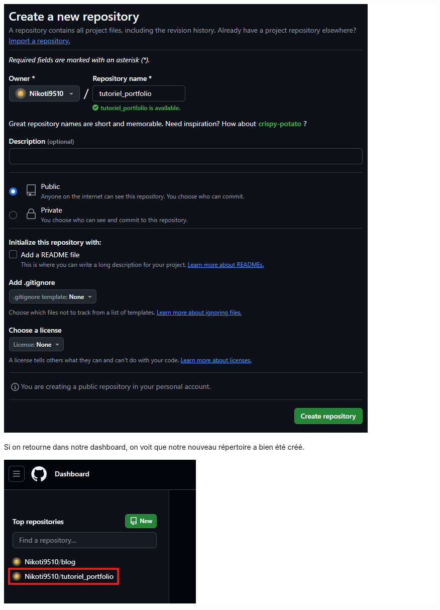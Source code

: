 ![Création d'un répertoire dans l'interface github](dashboard-github-etape-2.png "Création d'un répertoire dans l'interface github")


Si on retourne dans notre dashboard, on voit que notre nouveau répertoire a bien été créé. 


![Dashboard de github avec le nouveau répertoire présent](dashboard-github-etape-3.png "Dashboard de github avec le nouveau répertoire présent")
